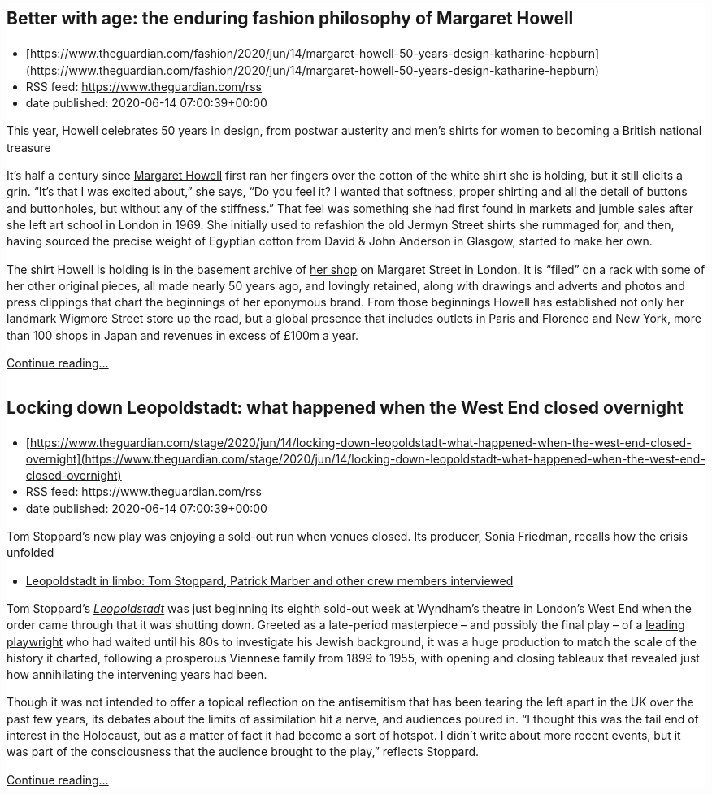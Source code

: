 ## Better with age: the enduring fashion philosophy of Margaret Howell
 - [https://www.theguardian.com/fashion/2020/jun/14/margaret-howell-50-years-design-katharine-hepburn](https://www.theguardian.com/fashion/2020/jun/14/margaret-howell-50-years-design-katharine-hepburn)
 - RSS feed: https://www.theguardian.com/rss
 - date published: 2020-06-14 07:00:39+00:00

<p>This year, Howell celebrates 50 years in design, from postwar austerity and men’s shirts for women to becoming a British national treasure</p><p>It’s half a century since <a href="https://www.theguardian.com/fashion/2015/jun/16/margaret-howell-fashion-tribute-barbara-hepworth-tate-modern" title="">Margaret Howell</a> first ran her fingers over the cotton of the white shirt she is holding, but it still elicits a grin. “It’s that I was excited about,” she says, “Do you feel it? I wanted that softness, proper shirting and all the detail of buttons and buttonholes, but without any of the stiffness.” That feel was something she had first found in markets and jumble sales after she left art school in London in 1969. She initially used to refashion the old Jermyn Street shirts she rummaged for, and then, having sourced the precise weight of Egyptian cotton from David &amp; John Anderson in Glasgow, started to make her own.</p><p>The shirt Howell is holding is in the basement archive of <a href="https://www.margarethowell.co.uk/" title="">her shop</a> on Margaret Street in London. It is “filed” on a rack with some of her other original pieces, all made nearly 50 years ago, and lovingly retained, along with drawings and adverts and photos and press clippings that chart the beginnings of her eponymous brand. From those beginnings Howell has established not only her landmark Wigmore Street store up the road, but a global presence that includes outlets in Paris and Florence and New York, more than 100 shops in Japan and revenues in excess of £100m a year.</p> <a href="https://www.theguardian.com/fashion/2020/jun/14/margaret-howell-50-years-design-katharine-hepburn">Continue reading...</a>

## Locking down Leopoldstadt: what happened when the West End closed overnight
 - [https://www.theguardian.com/stage/2020/jun/14/locking-down-leopoldstadt-what-happened-when-the-west-end-closed-overnight](https://www.theguardian.com/stage/2020/jun/14/locking-down-leopoldstadt-what-happened-when-the-west-end-closed-overnight)
 - RSS feed: https://www.theguardian.com/rss
 - date published: 2020-06-14 07:00:39+00:00

<p>Tom Stoppard’s new play was enjoying a sold-out run when venues closed. Its producer, Sonia Friedman, recalls how the crisis unfolded</p><ul><li><a href="https://www.theguardian.com/stage/2020/jun/14/leopoldstadt-in-limbo-the-crew-of-a-west-end-hit-on-life-after-covid-19">Leopoldstadt in limbo: Tom Stoppard, Patrick Marber and other crew members interviewed</a></li></ul><p>Tom Stoppard’s <em><a href="https://www.theguardian.com/stage/2020/feb/16/leopoldstadt-tom-stoppard-review-death-of-england-rafe-spall-far-away-caryl-churchill">Leopoldstadt</a></em> was just beginning its eighth sold-out week at Wyndham’s theatre in London’s West End when the order came through that it was shutting down. Greeted as a late-period masterpiece – and possibly the final play – of a <a href="https://www.theguardian.com/stage/stoppard">leading playwright</a> who had waited until his 80s to investigate his Jewish background, it was a huge production to match the scale of the history it charted, following a prosperous Viennese family from 1899 to 1955, with opening and closing tableaux that revealed just how annihilating the intervening years had been.&nbsp;</p><p>Though it was not intended to offer a topical reflection on the antisemitism that has been tearing the left apart in the UK over the past few years, its debates about the limits of assimilation hit a nerve, and audiences poured in. “I thought this was the tail end of interest in the Holocaust, but as a matter of fact it had become a sort of hotspot. I didn’t write about more recent events, but it was part of the consciousness that the audience brought to the play,” reflects Stoppard.&nbsp;</p> <a href="https://www.theguardian.com/stage/2020/jun/14/locking-down-leopoldstadt-what-happened-when-the-west-end-closed-overnight">Continue reading...</a>
